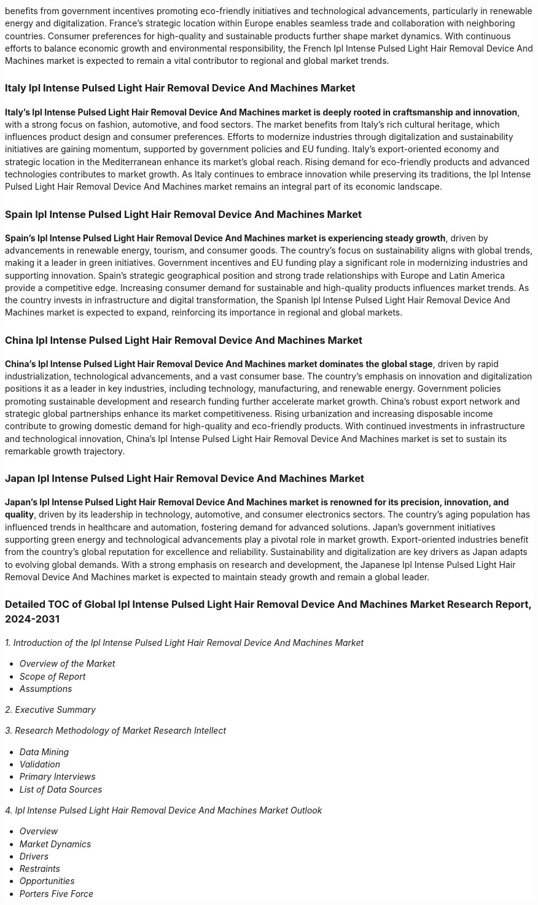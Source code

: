 benefits from government incentives promoting eco-friendly initiatives and technological advancements, particularly in renewable energy and digitalization. France&rsquo;s strategic location within Europe enables seamless trade and collaboration with neighboring countries. Consumer preferences for high-quality and sustainable products further shape market dynamics. With continuous efforts to balance economic growth and environmental responsibility, the French Ipl Intense Pulsed Light Hair Removal Device And Machines market is expected to remain a vital contributor to regional and global market trends.</p><h3><strong>Italy Ipl Intense Pulsed Light Hair Removal Device And Machines Market</strong></h3><p><strong>Italy&rsquo;s Ipl Intense Pulsed Light Hair Removal Device And Machines market is deeply rooted in craftsmanship and innovation</strong>, with a strong focus on fashion, automotive, and food sectors. The market benefits from Italy&rsquo;s rich cultural heritage, which influences product design and consumer preferences. Efforts to modernize industries through digitalization and sustainability initiatives are gaining momentum, supported by government policies and EU funding. Italy&rsquo;s export-oriented economy and strategic location in the Mediterranean enhance its market&rsquo;s global reach. Rising demand for eco-friendly products and advanced technologies contributes to market growth. As Italy continues to embrace innovation while preserving its traditions, the Ipl Intense Pulsed Light Hair Removal Device And Machines market remains an integral part of its economic landscape.</p><h3><strong>Spain Ipl Intense Pulsed Light Hair Removal Device And Machines Market</strong></h3><p><strong>Spain&rsquo;s Ipl Intense Pulsed Light Hair Removal Device And Machines market is experiencing steady growth</strong>, driven by advancements in renewable energy, tourism, and consumer goods. The country&rsquo;s focus on sustainability aligns with global trends, making it a leader in green initiatives. Government incentives and EU funding play a significant role in modernizing industries and supporting innovation. Spain&rsquo;s strategic geographical position and strong trade relationships with Europe and Latin America provide a competitive edge. Increasing consumer demand for sustainable and high-quality products influences market trends. As the country invests in infrastructure and digital transformation, the Spanish Ipl Intense Pulsed Light Hair Removal Device And Machines market is expected to expand, reinforcing its importance in regional and global markets.</p><h3><strong>China Ipl Intense Pulsed Light Hair Removal Device And Machines Market</strong></h3><p><strong>China&rsquo;s Ipl Intense Pulsed Light Hair Removal Device And Machines market dominates the global stage</strong>, driven by rapid industrialization, technological advancements, and a vast consumer base. The country&rsquo;s emphasis on innovation and digitalization positions it as a leader in key industries, including technology, manufacturing, and renewable energy. Government policies promoting sustainable development and research funding further accelerate market growth. China&rsquo;s robust export network and strategic global partnerships enhance its market competitiveness. Rising urbanization and increasing disposable income contribute to growing domestic demand for high-quality and eco-friendly products. With continued investments in infrastructure and technological innovation, China&rsquo;s Ipl Intense Pulsed Light Hair Removal Device And Machines market is set to sustain its remarkable growth trajectory.</p><h3><strong>Japan Ipl Intense Pulsed Light Hair Removal Device And Machines Market</strong></h3><p><strong>Japan&rsquo;s Ipl Intense Pulsed Light Hair Removal Device And Machines market is renowned for its precision, innovation, and quality</strong>, driven by its leadership in technology, automotive, and consumer electronics sectors. The country&rsquo;s aging population has influenced trends in healthcare and automation, fostering demand for advanced solutions. Japan&rsquo;s government initiatives supporting green energy and technological advancements play a pivotal role in market growth. Export-oriented industries benefit from the country&rsquo;s global reputation for excellence and reliability. Sustainability and digitalization are key drivers as Japan adapts to evolving global demands. With a strong emphasis on research and development, the Japanese Ipl Intense Pulsed Light Hair Removal Device And Machines market is expected to maintain steady growth and remain a global leader.</p><h3><span class="">Detailed TOC of Global Ipl Intense Pulsed Light Hair Removal Device And Machines Market Research Report, 2024-2031</span></h3><p><em><span class="font-[700]">1. Introduction of the Ipl Intense Pulsed Light Hair Removal Device And Machines Market</span></em></p><ul><li><em><span class="">Overview of the Market</span></em></li><li><em><span class="">Scope of Report</span></em></li><li><em><span class="">Assumptions</span></em></li></ul><p><em><span class="font-[700]">2. Executive Summary</span></em></p><p><em><span class="font-[700]">3. Research Methodology of Market Research Intellect</span></em></p><ul><li><em><span class="">Data Mining</span></em></li><li><em><span class="">Validation</span></em></li><li><em><span class="">Primary Interviews</span></em></li><li><em><span class="">List of Data Sources</span></em></li></ul><p><em><span class="font-[700]">4. Ipl Intense Pulsed Light Hair Removal Device And Machines Market Outlook</span></em></p><ul><li><em><span class="">Overview</span></em></li><li><em><span class="">Market Dynamics</span></em></li><li><em><span class="">Drivers</span></em></li><li><em><span class="">Restraints</span></em></li><li><em><span class="">Opportunities</span></em></li><li><em><span class="">Porters Five Force